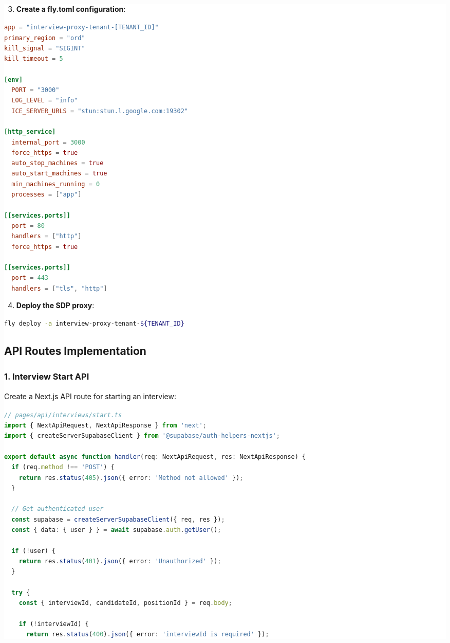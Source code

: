 3. **Create a fly.toml configuration**:

```toml
app = "interview-proxy-tenant-[TENANT_ID]"
primary_region = "ord"
kill_signal = "SIGINT"
kill_timeout = 5

[env]
  PORT = "3000"
  LOG_LEVEL = "info"
  ICE_SERVER_URLS = "stun:stun.l.google.com:19302"

[http_service]
  internal_port = 3000
  force_https = true
  auto_stop_machines = true
  auto_start_machines = true
  min_machines_running = 0
  processes = ["app"]

[[services.ports]]
  port = 80
  handlers = ["http"]
  force_https = true

[[services.ports]]
  port = 443
  handlers = ["tls", "http"]
```

4. **Deploy the SDP proxy**:

```bash
fly deploy -a interview-proxy-tenant-${TENANT_ID}
```

## API Routes Implementation

### 1. Interview Start API

Create a Next.js API route for starting an interview:

```typescript
// pages/api/interviews/start.ts
import { NextApiRequest, NextApiResponse } from 'next';
import { createServerSupabaseClient } from '@supabase/auth-helpers-nextjs';

export default async function handler(req: NextApiRequest, res: NextApiResponse) {
  if (req.method !== 'POST') {
    return res.status(405).json({ error: 'Method not allowed' });
  }
  
  // Get authenticated user
  const supabase = createServerSupabaseClient({ req, res });
  const { data: { user } } = await supabase.auth.getUser();
  
  if (!user) {
    return res.status(401).json({ error: 'Unauthorized' });
  }
  
  try {
    const { interviewId, candidateId, positionId } = req.body;
    
    if (!interviewId) {
      return res.status(400).json({ error: 'interviewId is required' });
```